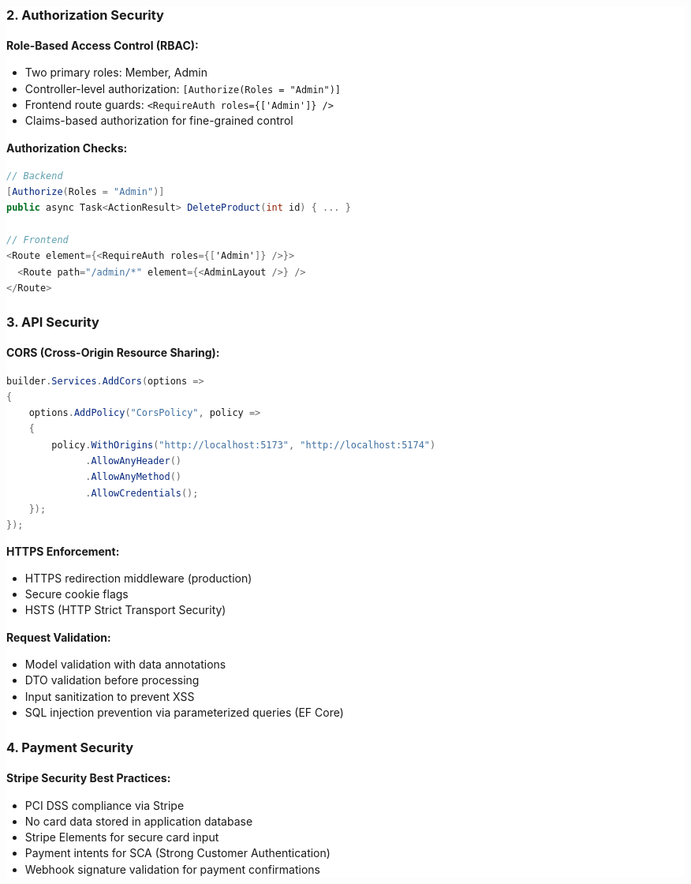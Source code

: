 ### 2. Authorization Security

**Role-Based Access Control (RBAC):**
- Two primary roles: Member, Admin
- Controller-level authorization: `[Authorize(Roles = "Admin")]`
- Frontend route guards: `<RequireAuth roles={['Admin']} />`
- Claims-based authorization for fine-grained control

**Authorization Checks:**
```csharp
// Backend
[Authorize(Roles = "Admin")]
public async Task<ActionResult> DeleteProduct(int id) { ... }

// Frontend
<Route element={<RequireAuth roles={['Admin']} />}>
  <Route path="/admin/*" element={<AdminLayout />} />
</Route>
```

### 3. API Security

**CORS (Cross-Origin Resource Sharing):**
```csharp
builder.Services.AddCors(options =>
{
    options.AddPolicy("CorsPolicy", policy =>
    {
        policy.WithOrigins("http://localhost:5173", "http://localhost:5174")
              .AllowAnyHeader()
              .AllowAnyMethod()
              .AllowCredentials();
    });
});
```

**HTTPS Enforcement:**
- HTTPS redirection middleware (production)
- Secure cookie flags
- HSTS (HTTP Strict Transport Security)

**Request Validation:**
- Model validation with data annotations
- DTO validation before processing
- Input sanitization to prevent XSS
- SQL injection prevention via parameterized queries (EF Core)

### 4. Payment Security

**Stripe Security Best Practices:**
- PCI DSS compliance via Stripe
- No card data stored in application database
- Stripe Elements for secure card input
- Payment intents for SCA (Strong Customer Authentication)
- Webhook signature validation for payment confirmations
